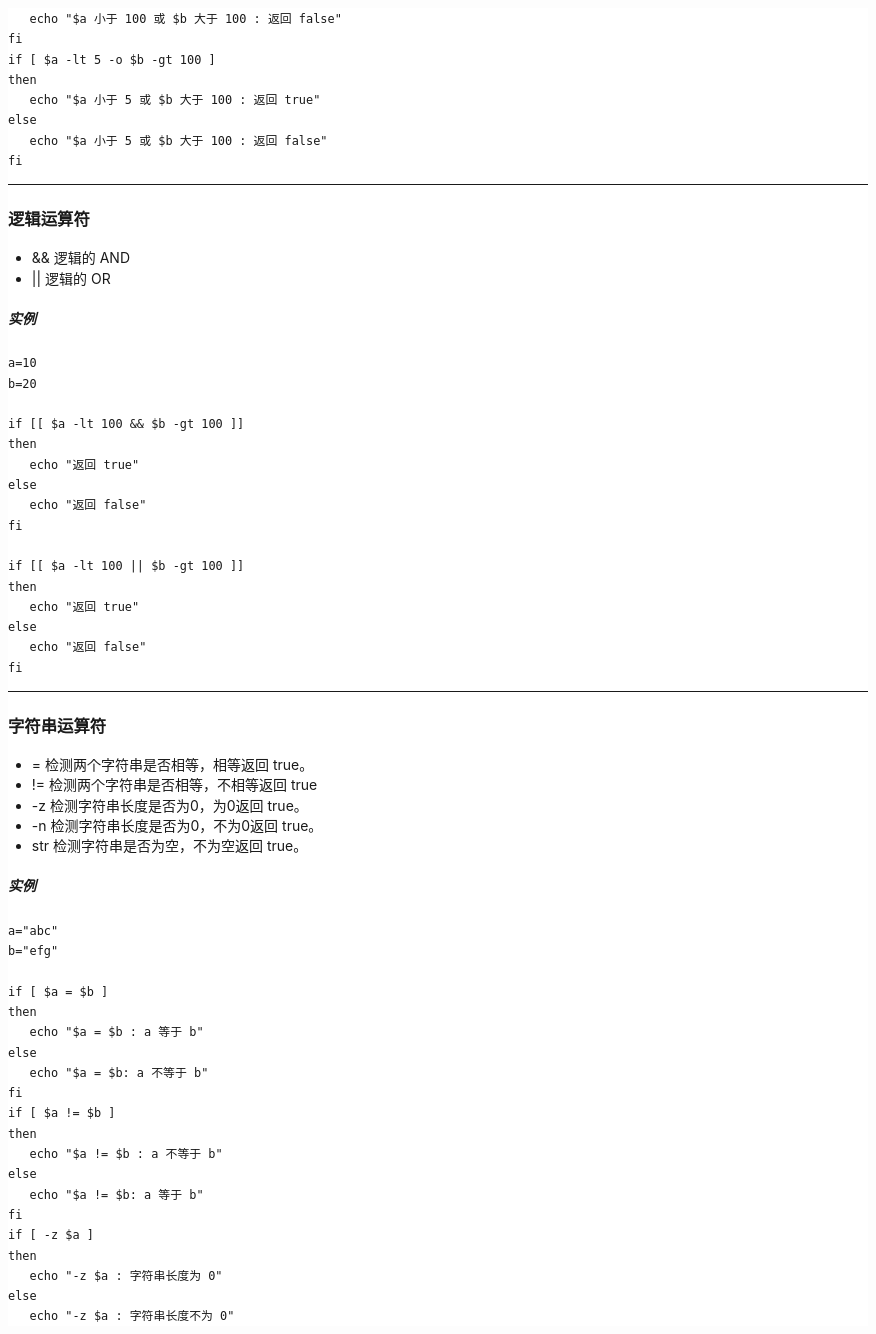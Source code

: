 ~~~
   echo "$a 小于 100 或 $b 大于 100 : 返回 false"
fi
if [ $a -lt 5 -o $b -gt 100 ]
then
   echo "$a 小于 5 或 $b 大于 100 : 返回 true"
else
   echo "$a 小于 5 或 $b 大于 100 : 返回 false"
fi
~~~

---
### 逻辑运算符
- && 逻辑的 AND 
- || 逻辑的 OR
##### 实例
~~~
a=10
b=20

if [[ $a -lt 100 && $b -gt 100 ]]
then
   echo "返回 true"
else
   echo "返回 false"
fi

if [[ $a -lt 100 || $b -gt 100 ]]
then
   echo "返回 true"
else
   echo "返回 false"
fi
~~~
---
### 字符串运算符
- = 检测两个字符串是否相等，相等返回 true。
- !=  检测两个字符串是否相等，不相等返回 true 
- -z 检测字符串长度是否为0，为0返回 true。
- -n 检测字符串长度是否为0，不为0返回 true。
- str 检测字符串是否为空，不为空返回 true。
##### 实例
~~~
a="abc"
b="efg"

if [ $a = $b ]
then
   echo "$a = $b : a 等于 b"
else
   echo "$a = $b: a 不等于 b"
fi
if [ $a != $b ]
then
   echo "$a != $b : a 不等于 b"
else
   echo "$a != $b: a 等于 b"
fi
if [ -z $a ]
then
   echo "-z $a : 字符串长度为 0"
else
   echo "-z $a : 字符串长度不为 0"
~~~